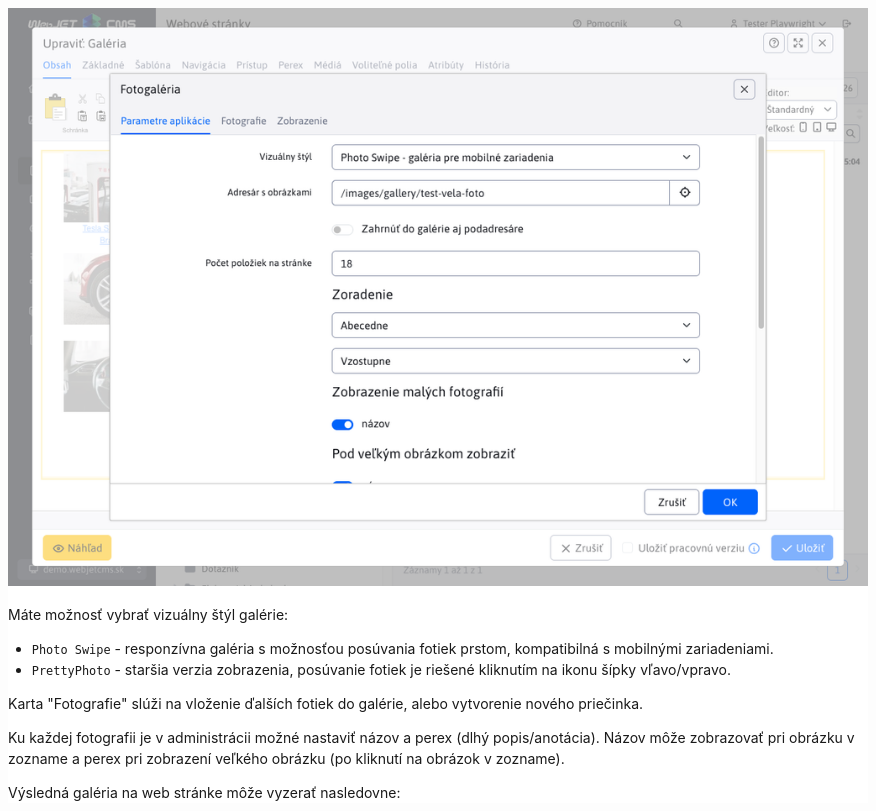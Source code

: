![](editor-dialog.png)

Máte možnosť vybrať vizuálny štýl galérie:

- ```Photo Swipe``` - responzívna galéria s možnosťou posúvania fotiek prstom, kompatibilná s mobilnými zariadeniami.
- ```PrettyPhoto``` - staršia verzia zobrazenia, posúvanie fotiek je riešené kliknutím na ikonu šípky vľavo/vpravo.

Karta "Fotografie" slúži na vloženie ďalších fotiek do galérie, alebo vytvorenie nového priečinka.

Ku každej fotografii je v administrácii možné nastaviť názov a perex (dlhý popis/anotácia). Názov môže zobrazovať pri obrázku v zozname a perex pri zobrazení veľkého obrázku (po kliknutí na obrázok v zozname).

Výsledná galéria na web stránke môže vyzerať nasledovne:
